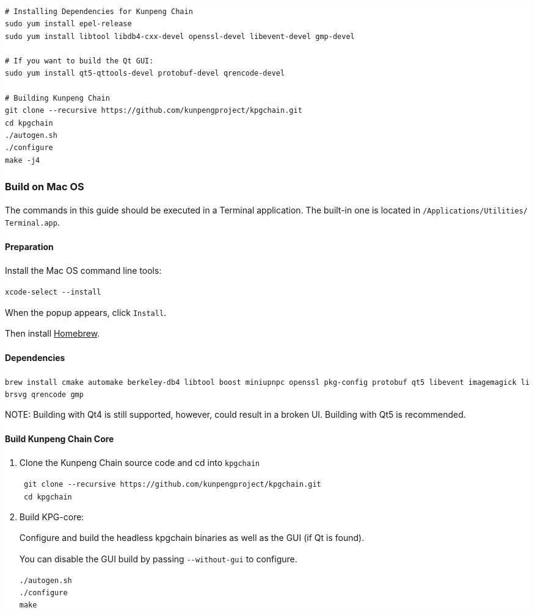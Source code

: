     # Installing Dependencies for Kunpeng Chain
    sudo yum install epel-release
    sudo yum install libtool libdb4-cxx-devel openssl-devel libevent-devel gmp-devel
    
    # If you want to build the Qt GUI:
    sudo yum install qt5-qttools-devel protobuf-devel qrencode-devel
    
    # Building Kunpeng Chain
    git clone --recursive https://github.com/kunpengproject/kpgchain.git
    cd kpgchain
    ./autogen.sh
    ./configure
    make -j4

### Build on Mac OS

The commands in this guide should be executed in a Terminal application.
The built-in one is located in `/Applications/Utilities/Terminal.app`.

#### Preparation

Install the Mac OS command line tools:

`xcode-select --install`

When the popup appears, click `Install`.

Then install [Homebrew](https://brew.sh).

#### Dependencies

    brew install cmake automake berkeley-db4 libtool boost miniupnpc openssl pkg-config protobuf qt5 libevent imagemagick librsvg qrencode gmp

NOTE: Building with Qt4 is still supported, however, could result in a broken UI. Building with Qt5 is recommended.

#### Build Kunpeng Chain Core

1. Clone the Kunpeng Chain source code and cd into `kpgchain`

        git clone --recursive https://github.com/kunpengproject/kpgchain.git
        cd kpgchain

2.  Build KPG-core:

    Configure and build the headless kpgchain binaries as well as the GUI (if Qt is found).

    You can disable the GUI build by passing `--without-gui` to configure.

        ./autogen.sh
        ./configure
        make
